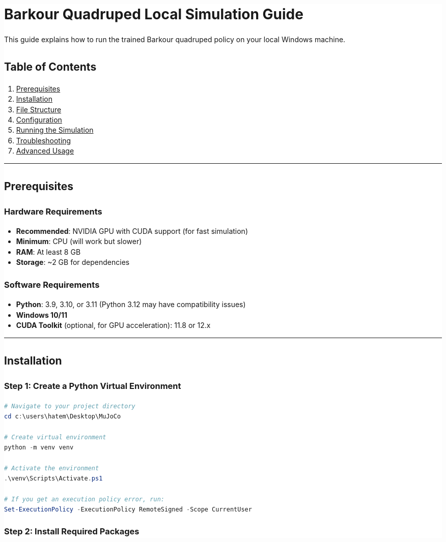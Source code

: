 # Barkour Quadruped Local Simulation Guide

This guide explains how to run the trained Barkour quadruped policy on your local Windows machine.

## Table of Contents
1. [Prerequisites](#prerequisites)
2. [Installation](#installation)
3. [File Structure](#file-structure)
4. [Configuration](#configuration)
5. [Running the Simulation](#running-the-simulation)
6. [Troubleshooting](#troubleshooting)
7. [Advanced Usage](#advanced-usage)

---

## Prerequisites

### Hardware Requirements
- **Recommended**: NVIDIA GPU with CUDA support (for fast simulation)
- **Minimum**: CPU (will work but slower)
- **RAM**: At least 8 GB
- **Storage**: ~2 GB for dependencies

### Software Requirements
- **Python**: 3.9, 3.10, or 3.11 (Python 3.12 may have compatibility issues)
- **Windows 10/11**
- **CUDA Toolkit** (optional, for GPU acceleration): 11.8 or 12.x

---

## Installation

### Step 1: Create a Python Virtual Environment

```powershell
# Navigate to your project directory
cd c:\users\hatem\Desktop\MuJoCo

# Create virtual environment
python -m venv venv

# Activate the environment
.\venv\Scripts\Activate.ps1

# If you get an execution policy error, run:
Set-ExecutionPolicy -ExecutionPolicy RemoteSigned -Scope CurrentUser
```

### Step 2: Install Required Packages
